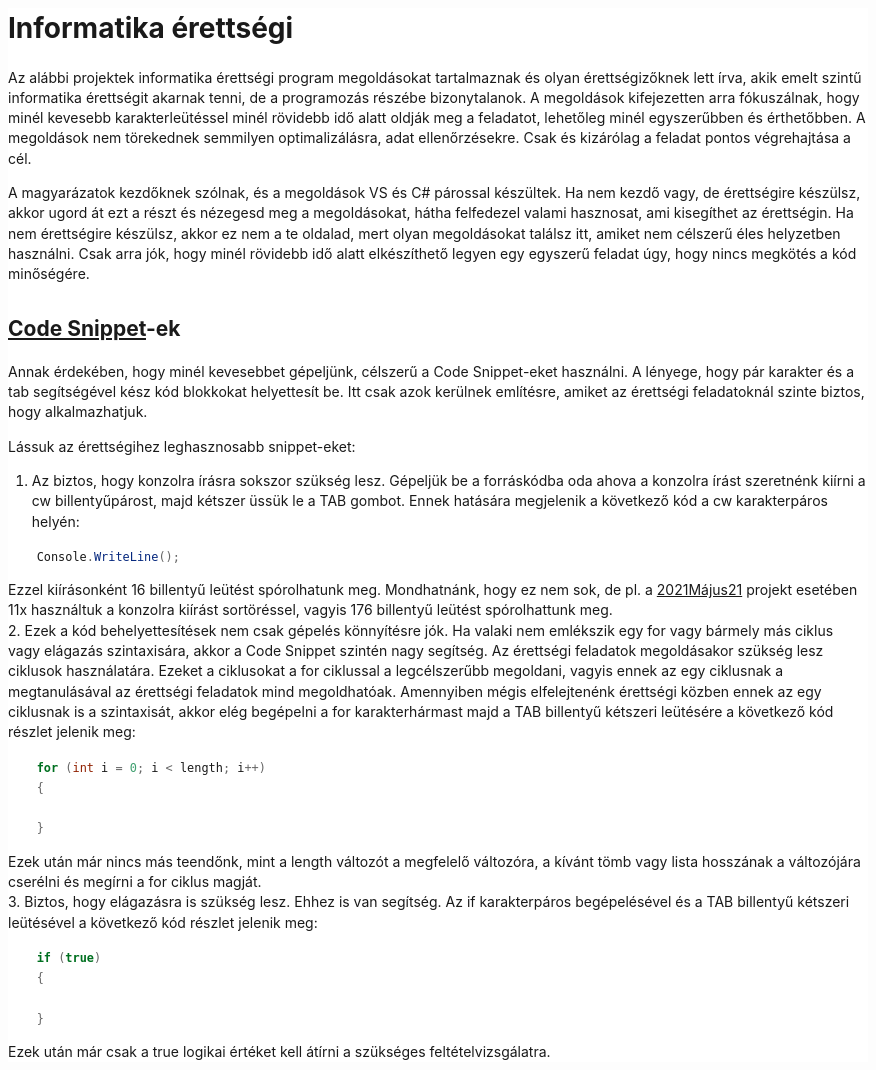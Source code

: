 # Informatika érettségi

Az alábbi projektek informatika érettségi program megoldásokat tartalmaznak és olyan érettségizőknek lett írva, akik emelt szintű informatika érettségit akarnak tenni, de a programozás részébe bizonytalanok.
A megoldások kifejezetten arra fókuszálnak, hogy minél kevesebb karakterleütéssel minél rövidebb idő alatt oldják meg a feladatot, lehetőleg minél egyszerűbben és érthetőbben.
A megoldások nem törekednek semmilyen optimalizálásra, adat ellenőrzésekre. Csak és kizárólag a feladat pontos végrehajtása a cél.

A magyarázatok kezdőknek szólnak, és a megoldások VS és C# párossal készültek.
Ha nem kezdő vagy, de érettségire készülsz, akkor ugord át ezt a részt és nézegesd meg a megoldásokat, hátha felfedezel valami hasznosat, ami kisegíthet az érettségin.
Ha nem érettségire készülsz, akkor ez nem a te oldalad, mert olyan megoldásokat találsz itt, amiket nem célszerű éles helyzetben használni. 
Csak arra jók, hogy minél rövidebb idő alatt elkészíthető legyen egy egyszerű feladat úgy, hogy nincs megkötés a kód minőségére.

## [Code Snippet](https://docs.microsoft.com/en-us/visualstudio/ide/visual-csharp-code-snippets?view=vs-2022)-ek

Annak érdekében, hogy minél kevesebbet gépeljünk, célszerű a Code Snippet-eket használni. A lényege, hogy pár karakter és a tab segítségével kész kód blokkokat helyettesít be.
Itt csak azok kerülnek említésre, amiket az érettségi feladatoknál szinte biztos, hogy alkalmazhatjuk.

Lássuk az érettségihez leghasznosabb snippet-eket:
1. Az biztos, hogy konzolra írásra sokszor szükség lesz.
Gépeljük be a forráskódba oda ahova a konzolra írást szeretnénk kiírni a cw billentyűpárost, majd kétszer üssük le a TAB gombot.
Ennek hatására megjelenik a következő kód a cw karakterpáros helyén:
```csharp
	Console.WriteLine();
```
Ezzel kiírásonként 16 billentyű leütést spórolhatunk meg.
Mondhatnánk, hogy ez nem sok, de pl. a [2021Május21](/2021Május21) projekt esetében 11x használtuk a konzolra kiírást sortöréssel, vagyis 176 billentyű leütést spórolhattunk meg.  
2. Ezek a kód behelyettesítések nem csak gépelés könnyítésre jók.
Ha valaki nem emlékszik egy for vagy bármely más ciklus vagy elágazás szintaxisára, akkor a Code Snippet szintén nagy segítség.
Az érettségi feladatok megoldásakor szükség lesz ciklusok használatára.
Ezeket a ciklusokat a for ciklussal a legcélszerűbb megoldani, vagyis ennek az egy ciklusnak a megtanulásával az érettségi feladatok mind megoldhatóak.
Amennyiben mégis elfelejtenénk érettségi közben ennek az egy ciklusnak is a szintaxisát, akkor elég begépelni a for karakterhármast majd a TAB billentyű kétszeri leütésére a következő kód részlet jelenik meg:
```csharp
    for (int i = 0; i < length; i++)
    {

    }
```
Ezek után már nincs más teendőnk, mint a length változót a megfelelő változóra, a kívánt tömb vagy lista hosszának a változójára cserélni és megírni a for ciklus magját.  
3. Biztos, hogy elágazásra is szükség lesz. Ehhez is van segítség. Az if karakterpáros begépelésével és a TAB billentyű kétszeri leütésével a következő kód részlet jelenik meg:
```csharp
    if (true)
    {

    }
```
Ezek után már csak a true logikai értéket kell átírni a szükséges feltételvizsgálatra.  
